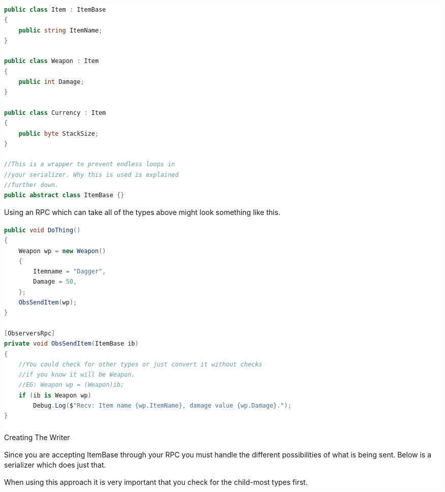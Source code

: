 ```csharp
public class Item : ItemBase
{
    public string ItemName;
}

public class Weapon : Item
{
    public int Damage;
}

public class Currency : Item
{
    public byte StackSize;
}

//This is a wrapper to prevent endless loops in
//your serializer. Why this is used is explained
//further down.
public abstract class ItemBase {}
```

Using an RPC which can take all of the types above might look something like this.

```csharp
public void DoThing()
{
    Weapon wp = new Weapon()
    {
        Itemname = "Dagger",
        Damage = 50,
    };
    ObsSendItem(wp);
}

[ObserversRpc]
private void ObsSendItem(ItemBase ib)
{
    //You could check for other types or just convert it without checks
    //if you know it will be Weapon.
    //EG: Weapon wp = (Weapon)ib;
    if (ib is Weapon wp)
        Debug.Log($"Recv: Item name {wp.ItemName}, damage value {wp.Damage}.");
}
```

###

Creating The Writer

Since you are accepting ItemBase through your RPC you must handle the different possibilities of what is being sent. Below is a serializer which does just that.

When using this approach it is very important that you check for the child-most types first.
